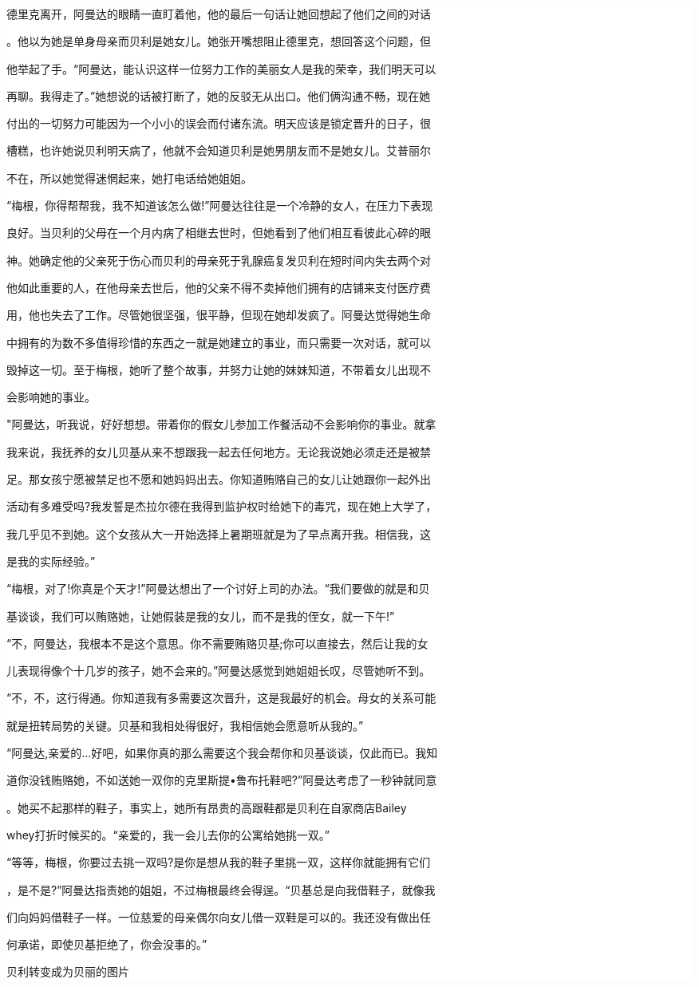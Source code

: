

德里克离开，阿曼达的眼睛一直盯着他，他的最后一句话让她回想起了他们之间的对话

。他以为她是单身母亲而贝利是她女儿。她张开嘴想阻止德里克，想回答这个问题，但

他举起了手。“阿曼达，能认识这样一位努力工作的美丽女人是我的荣幸，我们明天可以

再聊。我得走了。”她想说的话被打断了，她的反驳无从出口。他们俩沟通不畅，现在她

付出的一切努力可能因为一个小小的误会而付诸东流。明天应该是锁定晋升的日子，很

槽糕，也许她说贝利明天病了，他就不会知道贝利是她男朋友而不是她女儿。艾普丽尔

不在，所以她觉得迷惘起来，她打电话给她姐姐。



“梅根，你得帮帮我，我不知道该怎么做!”阿曼达往往是一个冷静的女人，在压力下表现

良好。当贝利的父母在一个月内病了相继去世时，但她看到了他们相互看彼此心碎的眼

神。她确定他的父亲死于伤心而贝利的母亲死于乳腺癌复发贝利在短时间内失去两个对

他如此重要的人，在他母亲去世后，他的父亲不得不卖掉他们拥有的店铺来支付医疗费

用，他也失去了工作。尽管她很坚强，很平静，但现在她却发疯了。阿曼达觉得她生命

中拥有的为数不多值得珍惜的东西之一就是她建立的事业，而只需要一次对话，就可以

毁掉这一切。至于梅根，她听了整个故事，并努力让她的妹妹知道，不带着女儿出现不

会影响她的事业。

"阿曼达，听我说，好好想想。带着你的假女儿参加工作餐活动不会影响你的事业。就拿

我来说，我抚养的女儿贝基从来不想跟我一起去任何地方。无论我说她必须走还是被禁

足。那女孩宁愿被禁足也不愿和她妈妈出去。你知道贿赂自己的女儿让她跟你一起外出

活动有多难受吗?我发誓是杰拉尔德在我得到监护权时给她下的毒咒，现在她上大学了，

我几乎见不到她。这个女孩从大一开始选择上暑期班就是为了早点离开我。相信我，这

是我的实际经验。”



“梅根，对了!你真是个天才!”阿曼达想出了一个讨好上司的办法。“我们要做的就是和贝

基谈谈，我们可以贿赂她，让她假装是我的女儿，而不是我的侄女，就一下午!”

“不，阿曼达，我根本不是这个意思。你不需要贿赂贝基;你可以直接去，然后让我的女

儿表现得像个十几岁的孩子，她不会来的。”阿曼达感觉到她姐姐长叹，尽管她听不到。

“不，不，这行得通。你知道我有多需要这次晋升，这是我最好的机会。母女的关系可能

就是扭转局势的关键。贝基和我相处得很好，我相信她会愿意听从我的。”



“阿曼达,亲爱的…好吧，如果你真的那么需要这个我会帮你和贝基谈谈，仅此而已。我知

道你没钱贿赂她，不如送她一双你的克里斯提•鲁布托鞋吧?”阿曼达考虑了一秒钟就同意

。她买不起那样的鞋子，事实上，她所有昂贵的高跟鞋都是贝利在自家商店Bailey

whey打折时候买的。“亲爱的，我一会儿去你的公寓给她挑一双。”

“等等，梅根，你要过去挑一双吗?是你是想从我的鞋子里挑一双，这样你就能拥有它们

，是不是?”阿曼达指责她的姐姐，不过梅根最终会得逞。“贝基总是向我借鞋子，就像我

们向妈妈借鞋子一样。一位慈爱的母亲偶尔向女儿借一双鞋是可以的。我还没有做出任

何承诺，即使贝基拒绝了，你会没事的。”

贝利转变成为贝丽的图片



